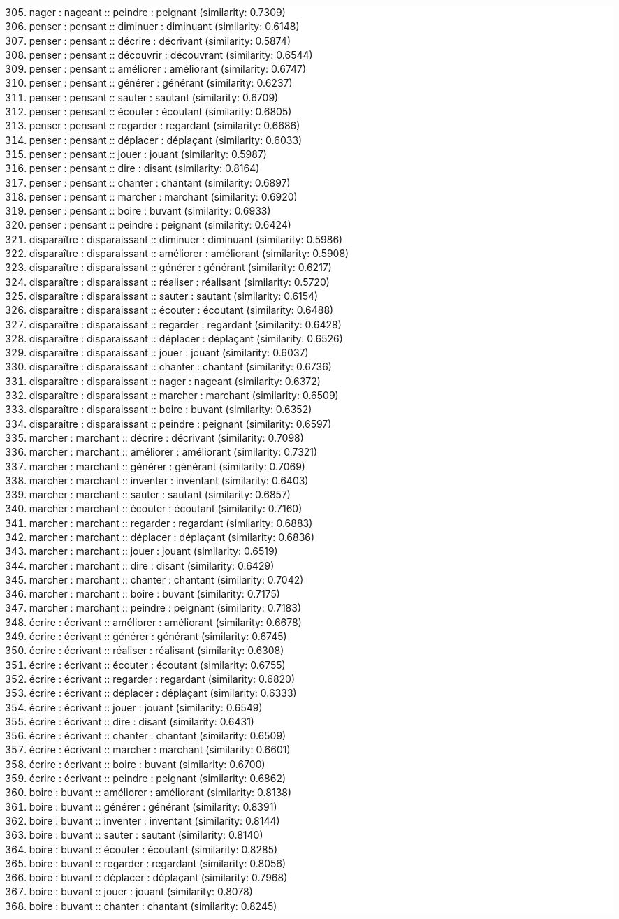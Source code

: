 305. nager : nageant :: peindre : peignant (similarity: 0.7309)
306. penser : pensant :: diminuer : diminuant (similarity: 0.6148)
307. penser : pensant :: décrire : décrivant (similarity: 0.5874)
308. penser : pensant :: découvrir : découvrant (similarity: 0.6544)
309. penser : pensant :: améliorer : améliorant (similarity: 0.6747)
310. penser : pensant :: générer : générant (similarity: 0.6237)
311. penser : pensant :: sauter : sautant (similarity: 0.6709)
312. penser : pensant :: écouter : écoutant (similarity: 0.6805)
313. penser : pensant :: regarder : regardant (similarity: 0.6686)
314. penser : pensant :: déplacer : déplaçant (similarity: 0.6033)
315. penser : pensant :: jouer : jouant (similarity: 0.5987)
316. penser : pensant :: dire : disant (similarity: 0.8164)
317. penser : pensant :: chanter : chantant (similarity: 0.6897)
318. penser : pensant :: marcher : marchant (similarity: 0.6920)
319. penser : pensant :: boire : buvant (similarity: 0.6933)
320. penser : pensant :: peindre : peignant (similarity: 0.6424)
321. disparaître : disparaissant :: diminuer : diminuant (similarity: 0.5986)
322. disparaître : disparaissant :: améliorer : améliorant (similarity: 0.5908)
323. disparaître : disparaissant :: générer : générant (similarity: 0.6217)
324. disparaître : disparaissant :: réaliser : réalisant (similarity: 0.5720)
325. disparaître : disparaissant :: sauter : sautant (similarity: 0.6154)
326. disparaître : disparaissant :: écouter : écoutant (similarity: 0.6488)
327. disparaître : disparaissant :: regarder : regardant (similarity: 0.6428)
328. disparaître : disparaissant :: déplacer : déplaçant (similarity: 0.6526)
329. disparaître : disparaissant :: jouer : jouant (similarity: 0.6037)
330. disparaître : disparaissant :: chanter : chantant (similarity: 0.6736)
331. disparaître : disparaissant :: nager : nageant (similarity: 0.6372)
332. disparaître : disparaissant :: marcher : marchant (similarity: 0.6509)
333. disparaître : disparaissant :: boire : buvant (similarity: 0.6352)
334. disparaître : disparaissant :: peindre : peignant (similarity: 0.6597)
335. marcher : marchant :: décrire : décrivant (similarity: 0.7098)
336. marcher : marchant :: améliorer : améliorant (similarity: 0.7321)
337. marcher : marchant :: générer : générant (similarity: 0.7069)
338. marcher : marchant :: inventer : inventant (similarity: 0.6403)
339. marcher : marchant :: sauter : sautant (similarity: 0.6857)
340. marcher : marchant :: écouter : écoutant (similarity: 0.7160)
341. marcher : marchant :: regarder : regardant (similarity: 0.6883)
342. marcher : marchant :: déplacer : déplaçant (similarity: 0.6836)
343. marcher : marchant :: jouer : jouant (similarity: 0.6519)
344. marcher : marchant :: dire : disant (similarity: 0.6429)
345. marcher : marchant :: chanter : chantant (similarity: 0.7042)
346. marcher : marchant :: boire : buvant (similarity: 0.7175)
347. marcher : marchant :: peindre : peignant (similarity: 0.7183)
348. écrire : écrivant :: améliorer : améliorant (similarity: 0.6678)
349. écrire : écrivant :: générer : générant (similarity: 0.6745)
350. écrire : écrivant :: réaliser : réalisant (similarity: 0.6308)
351. écrire : écrivant :: écouter : écoutant (similarity: 0.6755)
352. écrire : écrivant :: regarder : regardant (similarity: 0.6820)
353. écrire : écrivant :: déplacer : déplaçant (similarity: 0.6333)
354. écrire : écrivant :: jouer : jouant (similarity: 0.6549)
355. écrire : écrivant :: dire : disant (similarity: 0.6431)
356. écrire : écrivant :: chanter : chantant (similarity: 0.6509)
357. écrire : écrivant :: marcher : marchant (similarity: 0.6601)
358. écrire : écrivant :: boire : buvant (similarity: 0.6700)
359. écrire : écrivant :: peindre : peignant (similarity: 0.6862)
360. boire : buvant :: améliorer : améliorant (similarity: 0.8138)
361. boire : buvant :: générer : générant (similarity: 0.8391)
362. boire : buvant :: inventer : inventant (similarity: 0.8144)
363. boire : buvant :: sauter : sautant (similarity: 0.8140)
364. boire : buvant :: écouter : écoutant (similarity: 0.8285)
365. boire : buvant :: regarder : regardant (similarity: 0.8056)
366. boire : buvant :: déplacer : déplaçant (similarity: 0.7968)
367. boire : buvant :: jouer : jouant (similarity: 0.8078)
368. boire : buvant :: chanter : chantant (similarity: 0.8245)